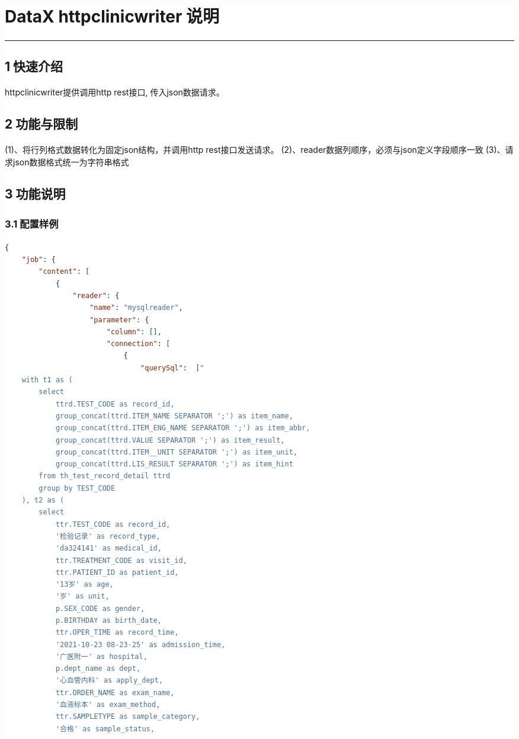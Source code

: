# DataX httpclinicwriter 说明


------------

## 1 快速介绍

httpclinicwriter提供调用http rest接口, 传入json数据请求。

## 2 功能与限制

(1)、将行列格式数据转化为固定json结构，并调用http rest接口发送请求。
(2)、reader数据列顺序，必须与json定义字段顺序一致
(3)、请求json数据格式统一为字符串格式

## 3 功能说明


### 3.1 配置样例

```json
{
    "job": {
        "content": [
            {
                "reader": {
                    "name": "mysqlreader",
                    "parameter": {
                        "column": [],
                        "connection": [
                            {
								"querySql":  ["
	with t1 as (
		select 
			ttrd.TEST_CODE as record_id,
			group_concat(ttrd.ITEM_NAME SEPARATOR ';') as item_name,
			group_concat(ttrd.ITEM_ENG_NAME SEPARATOR ';') as item_abbr,
			group_concat(ttrd.VALUE SEPARATOR ';') as item_result,
			group_concat(ttrd.ITEM__UNIT SEPARATOR ';') as item_unit,
			group_concat(ttrd.LIS_RESULT SEPARATOR ';') as item_hint
		from th_test_record_detail ttrd 
		group by TEST_CODE
	), t2 as (
		select 
			ttr.TEST_CODE as record_id,
			'检验记录' as record_type,
			'da324141' as medical_id,
			ttr.TREATMENT_CODE as visit_id,
			ttr.PATIENT_ID as patient_id,
			'13岁' as age,
			'岁' as unit,
			p.SEX_CODE as gender,
			p.BIRTHDAY as birth_date,
			ttr.OPER_TIME as record_time,
			'2021-10-23 08-23-25' as admission_time,
			'广医附一' as hospital,
			p.dept_name as dept,
			'心血管内科' as apply_dept,
			ttr.ORDER_NAME as exam_name,
			'血液标本' as exam_method,
			ttr.SAMPLETYPE as sample_category,
			'合格' as sample_status,
```